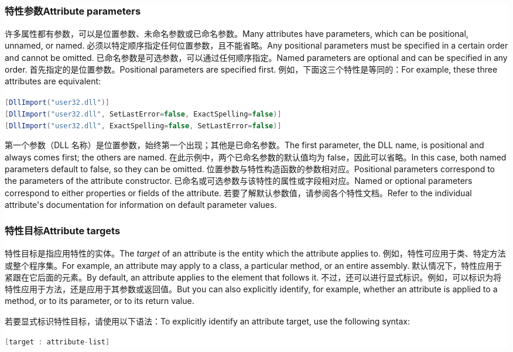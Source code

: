### <a name="attribute-parameters"></a><span data-ttu-id="e700a-129">特性参数</span><span class="sxs-lookup"><span data-stu-id="e700a-129">Attribute parameters</span></span>

<span data-ttu-id="e700a-130">许多属性都有参数，可以是位置参数、未命名参数或已命名参数。</span><span class="sxs-lookup"><span data-stu-id="e700a-130">Many attributes have parameters, which can be positional, unnamed, or named.</span></span> <span data-ttu-id="e700a-131">必须以特定顺序指定任何位置参数，且不能省略。</span><span class="sxs-lookup"><span data-stu-id="e700a-131">Any positional parameters must be specified in a certain order and cannot be omitted.</span></span> <span data-ttu-id="e700a-132">已命名参数是可选参数，可以通过任何顺序指定。</span><span class="sxs-lookup"><span data-stu-id="e700a-132">Named parameters are optional and can be specified in any order.</span></span> <span data-ttu-id="e700a-133">首先指定的是位置参数。</span><span class="sxs-lookup"><span data-stu-id="e700a-133">Positional parameters are specified first.</span></span> <span data-ttu-id="e700a-134">例如，下面这三个特性是等同的：</span><span class="sxs-lookup"><span data-stu-id="e700a-134">For example, these three attributes are equivalent:</span></span>

```csharp
[DllImport("user32.dll")]
[DllImport("user32.dll", SetLastError=false, ExactSpelling=false)]
[DllImport("user32.dll", ExactSpelling=false, SetLastError=false)]
```

<span data-ttu-id="e700a-135">第一个参数（DLL 名称）是位置参数，始终第一个出现；其他是已命名参数。</span><span class="sxs-lookup"><span data-stu-id="e700a-135">The first parameter, the DLL name, is positional and always comes first; the others are named.</span></span> <span data-ttu-id="e700a-136">在此示例中，两个已命名参数的默认值均为 false，因此可以省略。</span><span class="sxs-lookup"><span data-stu-id="e700a-136">In this case, both named parameters default to false, so they can be omitted.</span></span> <span data-ttu-id="e700a-137">位置参数与特性构造函数的参数相对应。</span><span class="sxs-lookup"><span data-stu-id="e700a-137">Positional parameters correspond to the parameters of the attribute constructor.</span></span> <span data-ttu-id="e700a-138">已命名或可选参数与该特性的属性或字段相对应。</span><span class="sxs-lookup"><span data-stu-id="e700a-138">Named or optional parameters correspond to either properties or fields of the attribute.</span></span> <span data-ttu-id="e700a-139">若要了解默认参数值，请参阅各个特性文档。</span><span class="sxs-lookup"><span data-stu-id="e700a-139">Refer to the individual attribute's documentation for information on default parameter values.</span></span>

### <a name="attribute-targets"></a><span data-ttu-id="e700a-140">特性目标</span><span class="sxs-lookup"><span data-stu-id="e700a-140">Attribute targets</span></span>

<span data-ttu-id="e700a-141">特性目标是指应用特性的实体。</span><span class="sxs-lookup"><span data-stu-id="e700a-141">The *target* of an attribute is the entity which the attribute applies to.</span></span> <span data-ttu-id="e700a-142">例如，特性可应用于类、特定方法或整个程序集。</span><span class="sxs-lookup"><span data-stu-id="e700a-142">For example, an attribute may apply to a class, a particular method, or an entire assembly.</span></span> <span data-ttu-id="e700a-143">默认情况下，特性应用于紧跟在它后面的元素。</span><span class="sxs-lookup"><span data-stu-id="e700a-143">By default, an attribute applies to the element that follows it.</span></span> <span data-ttu-id="e700a-144">不过，还可以进行显式标识。例如，可以标识为将特性应用于方法，还是应用于其参数或返回值。</span><span class="sxs-lookup"><span data-stu-id="e700a-144">But you can also explicitly identify, for example, whether an attribute is applied to a method, or to its parameter, or to its return value.</span></span>

<span data-ttu-id="e700a-145">若要显式标识特性目标，请使用以下语法：</span><span class="sxs-lookup"><span data-stu-id="e700a-145">To explicitly identify an attribute target, use the following syntax:</span></span>

```csharp
[target : attribute-list]
```
